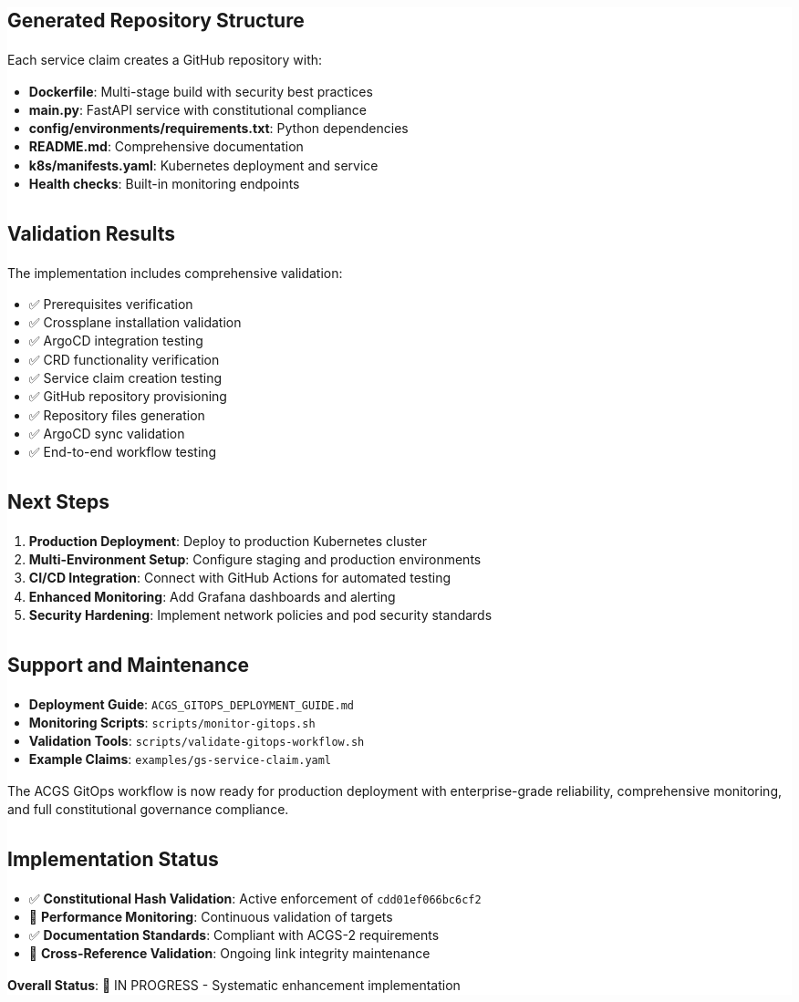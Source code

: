 ## Generated Repository Structure

Each service claim creates a GitHub repository with:

- **Dockerfile**: Multi-stage build with security best practices
- **main.py**: FastAPI service with constitutional compliance
- **config/environments/requirements.txt**: Python dependencies
- **README.md**: Comprehensive documentation
- **k8s/manifests.yaml**: Kubernetes deployment and service
- **Health checks**: Built-in monitoring endpoints

## Validation Results

The implementation includes comprehensive validation:

- ✅ Prerequisites verification
- ✅ Crossplane installation validation
- ✅ ArgoCD integration testing
- ✅ CRD functionality verification
- ✅ Service claim creation testing
- ✅ GitHub repository provisioning
- ✅ Repository files generation
- ✅ ArgoCD sync validation
- ✅ End-to-end workflow testing

## Next Steps

1. **Production Deployment**: Deploy to production Kubernetes cluster
2. **Multi-Environment Setup**: Configure staging and production environments
3. **CI/CD Integration**: Connect with GitHub Actions for automated testing
4. **Enhanced Monitoring**: Add Grafana dashboards and alerting
5. **Security Hardening**: Implement network policies and pod security standards

## Support and Maintenance

- **Deployment Guide**: `ACGS_GITOPS_DEPLOYMENT_GUIDE.md`
- **Monitoring Scripts**: `scripts/monitor-gitops.sh`
- **Validation Tools**: `scripts/validate-gitops-workflow.sh`
- **Example Claims**: `examples/gs-service-claim.yaml`

The ACGS GitOps workflow is now ready for production deployment with enterprise-grade reliability, comprehensive monitoring, and full constitutional governance compliance.

## Implementation Status

- ✅ **Constitutional Hash Validation**: Active enforcement of `cdd01ef066bc6cf2`
- 🔄 **Performance Monitoring**: Continuous validation of targets
- ✅ **Documentation Standards**: Compliant with ACGS-2 requirements
- 🔄 **Cross-Reference Validation**: Ongoing link integrity maintenance

**Overall Status**: 🔄 IN PROGRESS - Systematic enhancement implementation
